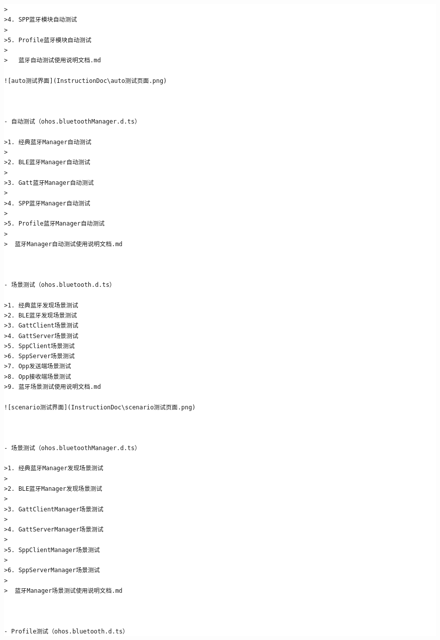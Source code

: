   ~~~
  >
  >4. SPP蓝牙模块自动测试
  >
  >5. Profile蓝牙模块自动测试
  >
  >   蓝牙自动测试使用说明文档.md

![auto测试界面](InstructionDoc\auto测试页面.png)



- 自动测试（ohos.bluetoothManager.d.ts）

  >1. 经典蓝牙Manager自动测试
  >
  >2. BLE蓝牙Manager自动测试
  >
  >3. Gatt蓝牙Manager自动测试
  >
  >4. SPP蓝牙Manager自动测试
  >
  >5. Profile蓝牙Manager自动测试
  >
  >  蓝牙Manager自动测试使用说明文档.md

  

- 场景测试（ohos.bluetooth.d.ts）

  >1. 经典蓝牙发现场景测试
  >2. BLE蓝牙发现场景测试
  >3. GattClient场景测试
  >4. GattServer场景测试
  >5. SppClient场景测试
  >6. SppServer场景测试
  >7. Opp发送端场景测试
  >8. Opp接收端场景测试
  >9. 蓝牙场景测试使用说明文档.md

![scenario测试界面](InstructionDoc\scenario测试页面.png)



- 场景测试（ohos.bluetoothManager.d.ts）

  >1. 经典蓝牙Manager发现场景测试
  >
  >2. BLE蓝牙Manager发现场景测试
  >
  >3. GattClientManager场景测试
  >
  >4. GattServerManager场景测试
  >
  >5. SppClientManager场景测试
  >
  >6. SppServerManager场景测试
  >
  >  蓝牙Manager场景测试使用说明文档.md

  

- Profile测试（ohos.bluetooth.d.ts）

  ~~~
